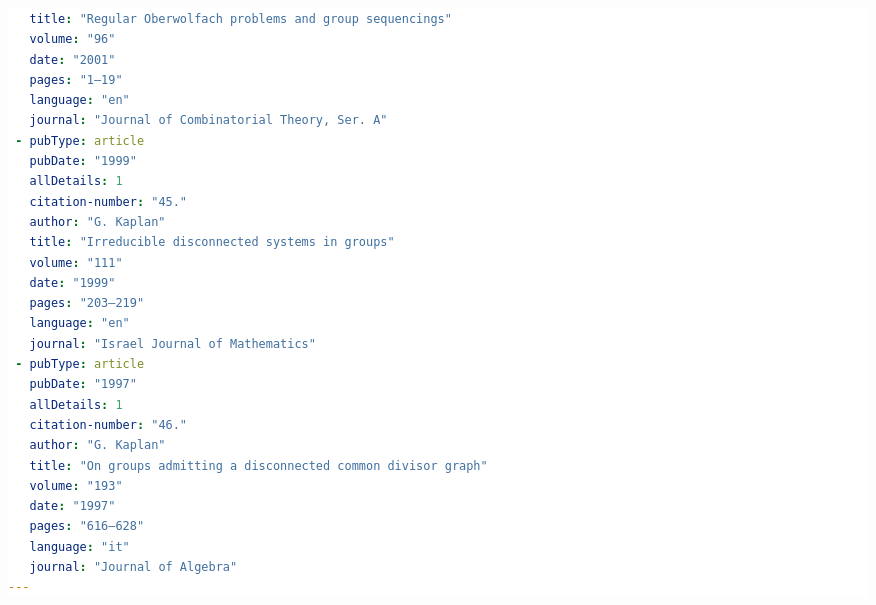```yaml
   title: "Regular Oberwolfach problems and group sequencings"
   volume: "96"
   date: "2001"
   pages: "1–19"
   language: "en"
   journal: "Journal of Combinatorial Theory, Ser. A"
 - pubType: article
   pubDate: "1999"
   allDetails: 1
   citation-number: "45."
   author: "G. Kaplan"
   title: "Irreducible disconnected systems in groups"
   volume: "111"
   date: "1999"
   pages: "203–219"
   language: "en"
   journal: "Israel Journal of Mathematics"
 - pubType: article
   pubDate: "1997"
   allDetails: 1
   citation-number: "46."
   author: "G. Kaplan"
   title: "On groups admitting a disconnected common divisor graph"
   volume: "193"
   date: "1997"
   pages: "616–628"
   language: "it"
   journal: "Journal of Algebra"
---
```

